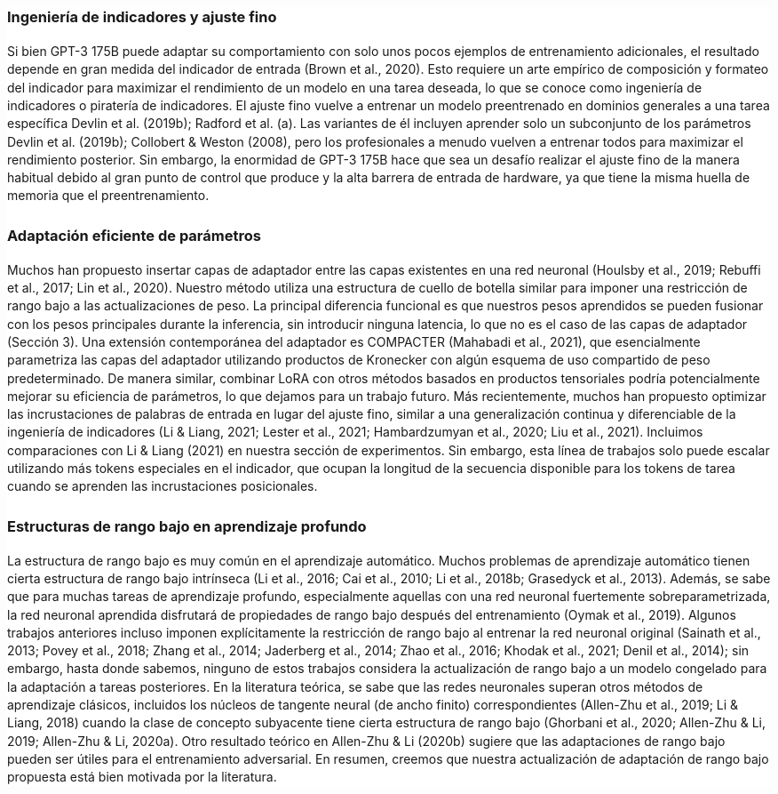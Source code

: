 ### Ingeniería de indicadores y ajuste fino

Si bien GPT-3 175B puede adaptar su comportamiento con solo unos pocos ejemplos de entrenamiento adicionales, el resultado depende en gran medida del indicador de entrada (Brown et al., 2020). Esto requiere un arte empírico de composición y formateo del indicador para maximizar el rendimiento de un modelo en una tarea deseada, lo que se conoce como ingeniería de indicadores o piratería de indicadores. El ajuste fino vuelve a entrenar un modelo preentrenado en dominios generales a una tarea específica Devlin et al. (2019b); Radford et al. (a). Las variantes de él incluyen aprender solo un subconjunto de los parámetros Devlin et al. (2019b); Collobert & Weston (2008), pero los profesionales a menudo vuelven a entrenar todos para maximizar el rendimiento posterior. Sin embargo, la enormidad de GPT-3 175B hace que sea un desafío realizar el ajuste fino de la manera habitual debido al gran punto de control que produce y la alta barrera de entrada de hardware, ya que tiene la misma huella de memoria que el preentrenamiento.

### Adaptación eficiente de parámetros

Muchos han propuesto insertar capas de adaptador entre las capas existentes en una red neuronal (Houlsby et al., 2019; Rebuffi et al., 2017; Lin et al., 2020). Nuestro método utiliza una estructura de cuello de botella similar para imponer una restricción de rango bajo a las actualizaciones de peso. La principal diferencia funcional es que nuestros pesos aprendidos se pueden fusionar con los pesos principales durante la inferencia, sin introducir ninguna latencia, lo que no es el caso de las capas de adaptador (Sección 3). Una extensión contemporánea del adaptador es COMPACTER (Mahabadi et al., 2021), que esencialmente parametriza las capas del adaptador utilizando productos de Kronecker con algún esquema de uso compartido de peso predeterminado. De manera similar, combinar LoRA con otros métodos basados en productos tensoriales podría potencialmente mejorar su eficiencia de parámetros, lo que dejamos para un trabajo futuro. Más recientemente, muchos han propuesto optimizar las incrustaciones de palabras de entrada en lugar del ajuste fino, similar a una generalización continua y diferenciable de la ingeniería de indicadores (Li & Liang, 2021; Lester et al., 2021; Hambardzumyan et al., 2020; Liu et al., 2021). Incluimos comparaciones con Li & Liang (2021) en nuestra sección de experimentos. Sin embargo, esta línea de trabajos solo puede escalar utilizando más tokens especiales en el indicador, que ocupan la longitud de la secuencia disponible para los tokens de tarea cuando se aprenden las incrustaciones posicionales.

### Estructuras de rango bajo en aprendizaje profundo

La estructura de rango bajo es muy común en el aprendizaje automático. Muchos problemas de aprendizaje automático tienen cierta estructura de rango bajo intrínseca (Li et al., 2016; Cai et al., 2010; Li et al., 2018b; Grasedyck et al., 2013). Además, se sabe que para muchas tareas de aprendizaje profundo, especialmente aquellas con una red neuronal fuertemente sobreparametrizada, la red neuronal aprendida disfrutará de propiedades de rango bajo después del entrenamiento (Oymak et al., 2019). Algunos trabajos anteriores incluso imponen explícitamente la restricción de rango bajo al entrenar la red neuronal original (Sainath et al., 2013; Povey et al., 2018; Zhang et al., 2014; Jaderberg et al., 2014; Zhao et al., 2016; Khodak et al., 2021; Denil et al., 2014); sin embargo, hasta donde sabemos, ninguno de estos trabajos considera la actualización de rango bajo a un modelo congelado para la adaptación a tareas posteriores. En la literatura teórica, se sabe que las redes neuronales superan otros métodos de aprendizaje clásicos, incluidos los núcleos de tangente neural (de ancho finito) correspondientes (Allen-Zhu et al., 2019; Li & Liang, 2018) cuando la clase de concepto subyacente tiene cierta estructura de rango bajo (Ghorbani et al., 2020; Allen-Zhu & Li, 2019; Allen-Zhu & Li, 2020a). Otro resultado teórico en Allen-Zhu & Li (2020b) sugiere que las adaptaciones de rango bajo pueden ser útiles para el entrenamiento adversarial. En resumen, creemos que nuestra actualización de adaptación de rango bajo propuesta está bien motivada por la literatura.
